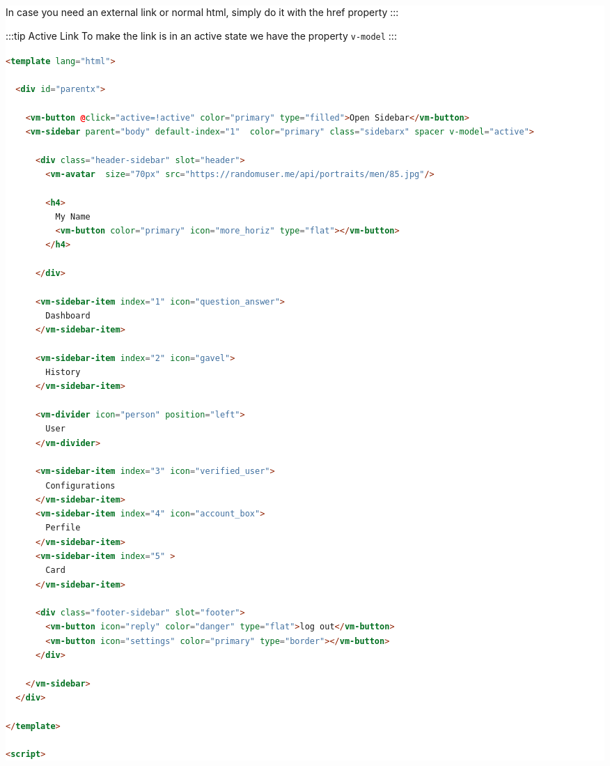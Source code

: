   In case you need an external link or normal html, simply do it with the href property
:::

:::tip Active Link
  To make the link is in an active state we have the property `v-model`
:::

<vuecode md center>
<div slot="demo">
  <Demos-SideBar-Default />
</div>
<div slot="code">

```html
<template lang="html">

  <div id="parentx">

    <vm-button @click="active=!active" color="primary" type="filled">Open Sidebar</vm-button>
    <vm-sidebar parent="body" default-index="1"  color="primary" class="sidebarx" spacer v-model="active">

      <div class="header-sidebar" slot="header">
        <vm-avatar  size="70px" src="https://randomuser.me/api/portraits/men/85.jpg"/>

        <h4>
          My Name
          <vm-button color="primary" icon="more_horiz" type="flat"></vm-button>
        </h4>

      </div>

      <vm-sidebar-item index="1" icon="question_answer">
        Dashboard
      </vm-sidebar-item>

      <vm-sidebar-item index="2" icon="gavel">
        History
      </vm-sidebar-item>

      <vm-divider icon="person" position="left">
        User
      </vm-divider>

      <vm-sidebar-item index="3" icon="verified_user">
        Configurations
      </vm-sidebar-item>
      <vm-sidebar-item index="4" icon="account_box">
        Perfile
      </vm-sidebar-item>
      <vm-sidebar-item index="5" >
        Card
      </vm-sidebar-item>

      <div class="footer-sidebar" slot="footer">
        <vm-button icon="reply" color="danger" type="flat">log out</vm-button>
        <vm-button icon="settings" color="primary" type="border"></vm-button>
      </div>

    </vm-sidebar>
  </div>

</template>

<script>
```